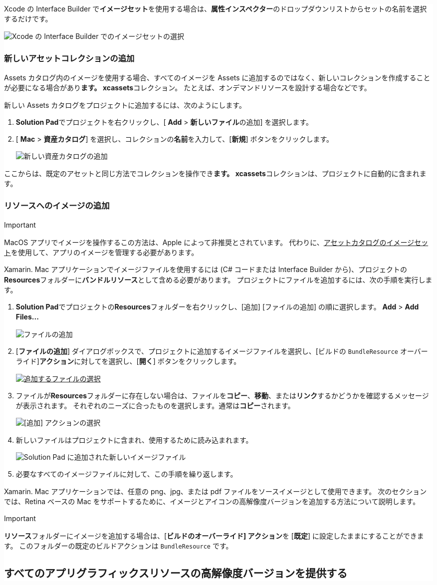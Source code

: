 Xcode の Interface Builder で**イメージセット**を使用する場合は、**属性インスペクター**のドロップダウンリストからセットの名前を選択するだけです。

![Xcode の Interface Builder でのイメージセットの選択](image-images/imageset06.png "Xcode の Interface Builder でのイメージセットの選択")

<a name="Adding-new-Assets-Collections"></a>

### <a name="adding-new-assets-collections"></a>新しいアセットコレクションの追加

Assets カタログ内のイメージを使用する場合、すべてのイメージを Assets に追加するのではなく、新しいコレクションを作成することが必要になる場合があり**ます。 xcassets**コレクション。 たとえば、オンデマンドリソースを設計する場合などです。

新しい Assets カタログをプロジェクトに追加するには、次のようにします。

1. **Solution Pad**でプロジェクトを右クリックし、[ **Add**  >  **新しいファイル**の追加] を選択します。
2. [ **Mac**  >  **資産カタログ**] を選択し、コレクションの**名前**を入力して、[**新規**] ボタンをクリックします。 

    ![新しい資産カタログの追加](image-images/asset01.png "新しい資産カタログの追加")

ここからは、既定のアセットと同じ方法でコレクションを操作でき**ます。 xcassets**コレクションは、プロジェクトに自動的に含まれます。

### <a name="adding-images-to-resources"></a>リソースへのイメージの追加

> [!IMPORTANT]
> MacOS アプリでイメージを操作するこの方法は、Apple によって非推奨とされています。 代わりに、[アセットカタログのイメージセット](#asset-catalogs)を使用して、アプリのイメージを管理する必要があります。

Xamarin. Mac アプリケーションでイメージファイルを使用するには (C# コードまたは Interface Builder から)、プロジェクトの**Resources**フォルダーに**バンドルリソース**として含める必要があります。 プロジェクトにファイルを追加するには、次の手順を実行します。

1. **Solution Pad**でプロジェクトの**Resources**フォルダーを右クリックし、[追加] [ファイルの追加] の順に選択します。 **Add**  >  **Add Files...** 

    ![ファイルの追加](image-images/add01.png "ファイルの追加")
2. [**ファイルの追加**] ダイアログボックスで、プロジェクトに追加するイメージファイルを選択し、[ビルドの `BundleResource` オーバーライド]**アクション**に対してを選択し、[**開く**] ボタンをクリックします。

    [![追加するファイルの選択](image-images/add02.png "追加するファイルの選択")](image-images/add02-large.png#lightbox)
3. ファイルが**Resources**フォルダーに存在しない場合は、ファイルを**コピー**、**移動**、または**リンク**するかどうかを確認するメッセージが表示されます。 それぞれのニーズに合ったものを選択します。通常は**コピー**されます。

    ![[追加] アクションの選択](image-images/add04.png "[追加] アクションの選択")
4. 新しいファイルはプロジェクトに含まれ、使用するために読み込まれます。 

    ![Solution Pad に追加された新しいイメージファイル](image-images/add03.png "Solution Pad に追加された新しいイメージファイル")
5. 必要なすべてのイメージファイルに対して、この手順を繰り返します。

Xamarin. Mac アプリケーションでは、任意の png、jpg、または pdf ファイルをソースイメージとして使用できます。 次のセクションでは、Retina ベースの Mac をサポートするために、イメージとアイコンの高解像度バージョンを追加する方法について説明します。

> [!IMPORTANT]
> **リソース**フォルダーにイメージを追加する場合は、[**ビルドのオーバーライド] アクション**を [**既定**] に設定したままにすることができます。 このフォルダーの既定のビルドアクションは `BundleResource` です。

## <a name="provide-high-resolution-versions-of-all-app-graphics-resources"></a>すべてのアプリグラフィックスリソースの高解像度バージョンを提供する
